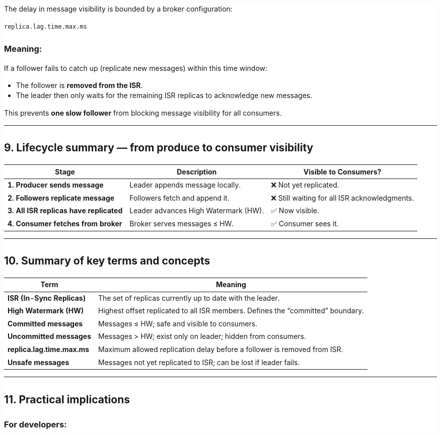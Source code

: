 The delay in message visibility is bounded by a broker configuration:

```properties
replica.lag.time.max.ms
```

### Meaning:

If a follower fails to catch up (replicate new messages) within this time window:

* The follower is **removed from the ISR**.
* The leader then only waits for the remaining ISR replicas to acknowledge new messages.

This prevents **one slow follower** from blocking message visibility for all consumers.

---

## 9. Lifecycle summary — from produce to consumer visibility

| Stage                                   | Description                          | Visible to Consumers?                        |
| --------------------------------------- | ------------------------------------ | -------------------------------------------- |
| **1. Producer sends message**           | Leader appends message locally.      | ❌ Not yet replicated.                        |
| **2. Followers replicate message**      | Followers fetch and append it.       | ❌ Still waiting for all ISR acknowledgments. |
| **3. All ISR replicas have replicated** | Leader advances High Watermark (HW). | ✅ Now visible.                               |
| **4. Consumer fetches from broker**     | Broker serves messages ≤ HW.         | ✅ Consumer sees it.                          |

---

## 10. Summary of key terms and concepts

| Term                        | Meaning                                                                         |
| --------------------------- | ------------------------------------------------------------------------------- |
| **ISR (In-Sync Replicas)**  | The set of replicas currently up to date with the leader.                       |
| **High Watermark (HW)**     | Highest offset replicated to all ISR members. Defines the “committed” boundary. |
| **Committed messages**      | Messages ≤ HW; safe and visible to consumers.                                   |
| **Uncommitted messages**    | Messages > HW; exist only on leader; hidden from consumers.                     |
| **replica.lag.time.max.ms** | Maximum allowed replication delay before a follower is removed from ISR.        |
| **Unsafe messages**         | Messages not yet replicated to ISR; can be lost if leader fails.                |

---

## 11. Practical implications

### **For developers:**
